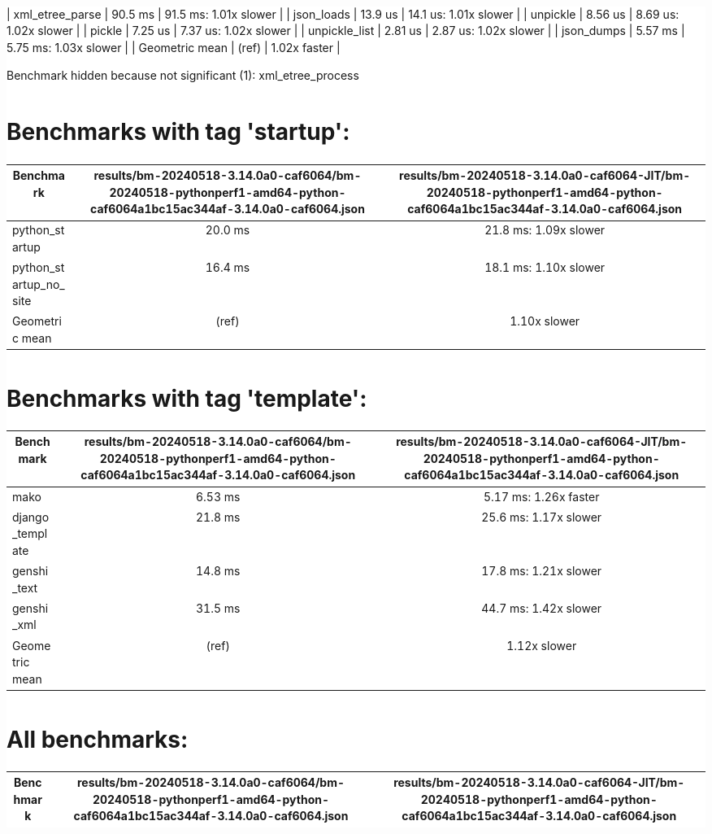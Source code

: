 | xml_etree_parse      | 90.5 ms                                                                                                              | 91.5 ms: 1.01x slower                                                                                                    |
| json_loads           | 13.9 us                                                                                                              | 14.1 us: 1.01x slower                                                                                                    |
| unpickle             | 8.56 us                                                                                                              | 8.69 us: 1.02x slower                                                                                                    |
| pickle               | 7.25 us                                                                                                              | 7.37 us: 1.02x slower                                                                                                    |
| unpickle_list        | 2.81 us                                                                                                              | 2.87 us: 1.02x slower                                                                                                    |
| json_dumps           | 5.57 ms                                                                                                              | 5.75 ms: 1.03x slower                                                                                                    |
| Geometric mean       | (ref)                                                                                                                | 1.02x faster                                                                                                             |

Benchmark hidden because not significant (1): xml_etree_process

Benchmarks with tag 'startup':
==============================

| Benchmark              | results/bm-20240518-3.14.0a0-caf6064/bm-20240518-pythonperf1-amd64-python-caf6064a1bc15ac344af-3.14.0a0-caf6064.json | results/bm-20240518-3.14.0a0-caf6064-JIT/bm-20240518-pythonperf1-amd64-python-caf6064a1bc15ac344af-3.14.0a0-caf6064.json |
|------------------------|:--------------------------------------------------------------------------------------------------------------------:|:------------------------------------------------------------------------------------------------------------------------:|
| python_startup         | 20.0 ms                                                                                                              | 21.8 ms: 1.09x slower                                                                                                    |
| python_startup_no_site | 16.4 ms                                                                                                              | 18.1 ms: 1.10x slower                                                                                                    |
| Geometric mean         | (ref)                                                                                                                | 1.10x slower                                                                                                             |

Benchmarks with tag 'template':
===============================

| Benchmark       | results/bm-20240518-3.14.0a0-caf6064/bm-20240518-pythonperf1-amd64-python-caf6064a1bc15ac344af-3.14.0a0-caf6064.json | results/bm-20240518-3.14.0a0-caf6064-JIT/bm-20240518-pythonperf1-amd64-python-caf6064a1bc15ac344af-3.14.0a0-caf6064.json |
|-----------------|:--------------------------------------------------------------------------------------------------------------------:|:------------------------------------------------------------------------------------------------------------------------:|
| mako            | 6.53 ms                                                                                                              | 5.17 ms: 1.26x faster                                                                                                    |
| django_template | 21.8 ms                                                                                                              | 25.6 ms: 1.17x slower                                                                                                    |
| genshi_text     | 14.8 ms                                                                                                              | 17.8 ms: 1.21x slower                                                                                                    |
| genshi_xml      | 31.5 ms                                                                                                              | 44.7 ms: 1.42x slower                                                                                                    |
| Geometric mean  | (ref)                                                                                                                | 1.12x slower                                                                                                             |

All benchmarks:
===============

| Benchmark                 | results/bm-20240518-3.14.0a0-caf6064/bm-20240518-pythonperf1-amd64-python-caf6064a1bc15ac344af-3.14.0a0-caf6064.json | results/bm-20240518-3.14.0a0-caf6064-JIT/bm-20240518-pythonperf1-amd64-python-caf6064a1bc15ac344af-3.14.0a0-caf6064.json |
|---------------------------|:--------------------------------------------------------------------------------------------------------------------:|:------------------------------------------------------------------------------------------------------------------------:|